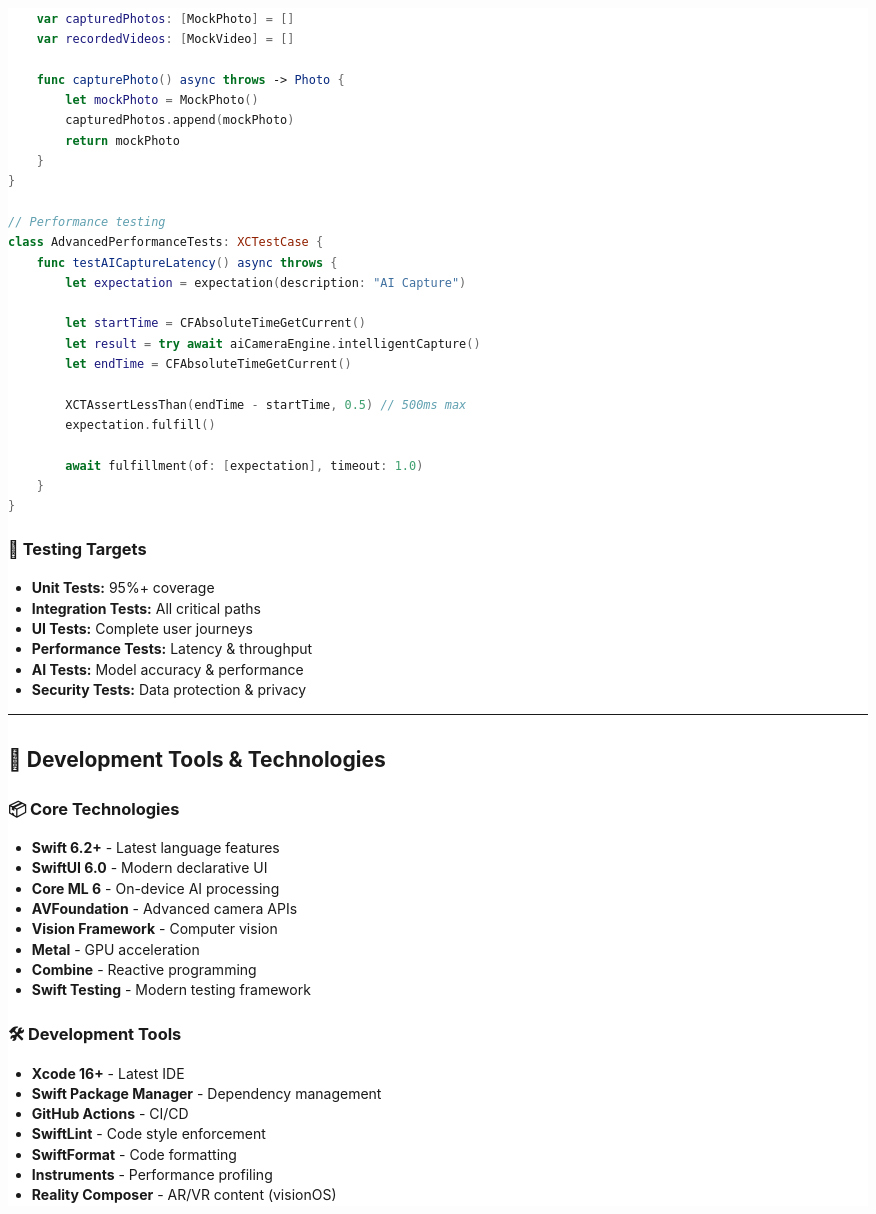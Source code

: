 ```swift
    var capturedPhotos: [MockPhoto] = []
    var recordedVideos: [MockVideo] = []
    
    func capturePhoto() async throws -> Photo {
        let mockPhoto = MockPhoto()
        capturedPhotos.append(mockPhoto)
        return mockPhoto
    }
}

// Performance testing
class AdvancedPerformanceTests: XCTestCase {
    func testAICaptureLatency() async throws {
        let expectation = expectation(description: "AI Capture")
        
        let startTime = CFAbsoluteTimeGetCurrent()
        let result = try await aiCameraEngine.intelligentCapture()
        let endTime = CFAbsoluteTimeGetCurrent()
        
        XCTAssertLessThan(endTime - startTime, 0.5) // 500ms max
        expectation.fulfill()
        
        await fulfillment(of: [expectation], timeout: 1.0)
    }
}
```

### 🎯 **Testing Targets**
- **Unit Tests:** 95%+ coverage
- **Integration Tests:** All critical paths
- **UI Tests:** Complete user journeys
- **Performance Tests:** Latency & throughput
- **AI Tests:** Model accuracy & performance
- **Security Tests:** Data protection & privacy

---

## 🔧 Development Tools & Technologies

### 📦 **Core Technologies**
- **Swift 6.2+** - Latest language features
- **SwiftUI 6.0** - Modern declarative UI
- **Core ML 6** - On-device AI processing
- **AVFoundation** - Advanced camera APIs
- **Vision Framework** - Computer vision
- **Metal** - GPU acceleration
- **Combine** - Reactive programming
- **Swift Testing** - Modern testing framework

### 🛠️ **Development Tools**
- **Xcode 16+** - Latest IDE
- **Swift Package Manager** - Dependency management
- **GitHub Actions** - CI/CD
- **SwiftLint** - Code style enforcement
- **SwiftFormat** - Code formatting
- **Instruments** - Performance profiling
- **Reality Composer** - AR/VR content (visionOS)
